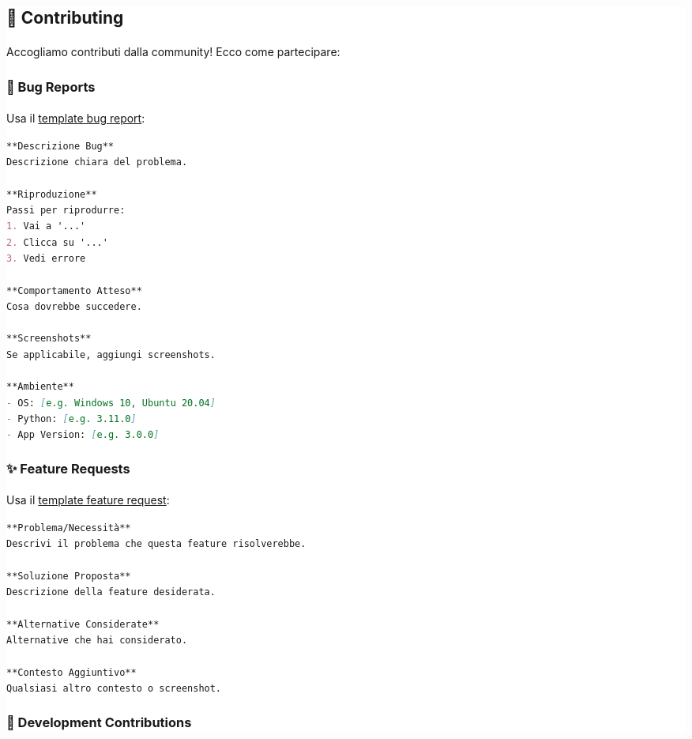 
## 🤝 **Contributing**

Accogliamo contributi dalla community! Ecco come partecipare:

### **🐛 Bug Reports**

Usa il [template bug report](https://github.com/blackeyes972/image-converter-pro/issues/new?template=bug_report.md):

```markdown
**Descrizione Bug**
Descrizione chiara del problema.

**Riproduzione**
Passi per riprodurre:
1. Vai a '...'
2. Clicca su '...'
3. Vedi errore

**Comportamento Atteso**
Cosa dovrebbe succedere.

**Screenshots**
Se applicabile, aggiungi screenshots.

**Ambiente**
- OS: [e.g. Windows 10, Ubuntu 20.04]
- Python: [e.g. 3.11.0]
- App Version: [e.g. 3.0.0]
```

### **✨ Feature Requests**

Usa il [template feature request](https://github.com/blackeyes972/image-converter-pro/issues/new?template=feature_request.md):

```markdown
**Problema/Necessità**
Descrivi il problema che questa feature risolverebbe.

**Soluzione Proposta**
Descrizione della feature desiderata.

**Alternative Considerate**
Alternative che hai considerato.

**Contesto Aggiuntivo**
Qualsiasi altro contesto o screenshot.
```

### **🔧 Development Contributions**
